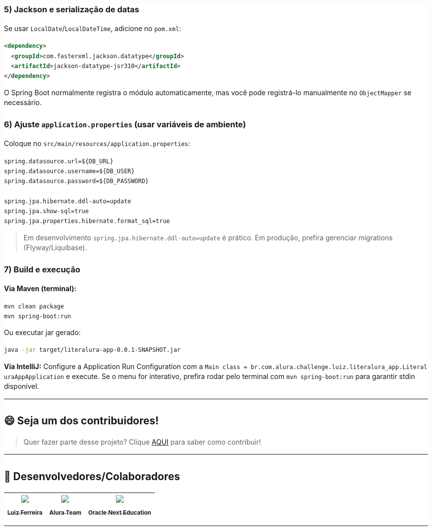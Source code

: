 ### 5) Jackson e serialização de datas
Se usar `LocalDate`/`LocalDateTime`, adicione no `pom.xml`:
```xml
<dependency>
  <groupId>com.fasterxml.jackson.datatype</groupId>
  <artifactId>jackson-datatype-jsr310</artifactId>
</dependency>
```
O Spring Boot normalmente registra o módulo automaticamente, mas você pode registrá-lo manualmente no `ObjectMapper` se necessário.

### 6) Ajuste `application.properties` (usar variáveis de ambiente)
Coloque no `src/main/resources/application.properties`:
```properties
spring.datasource.url=${DB_URL}
spring.datasource.username=${DB_USER}
spring.datasource.password=${DB_PASSWORD}

spring.jpa.hibernate.ddl-auto=update
spring.jpa.show-sql=true
spring.jpa.properties.hibernate.format_sql=true
```
> Em desenvolvimento `spring.jpa.hibernate.ddl-auto=update` é prático. Em produção, prefira gerenciar migrations (Flyway/Liquibase).

### 7) Build e execução
**Via Maven (terminal):**
```bash
mvn clean package
mvn spring-boot:run
```
Ou executar jar gerado:
```bash
java -jar target/literalura-app-0.0.1-SNAPSHOT.jar
```

**Via IntelliJ:** Configure a Application Run Configuration com a `Main class = br.com.alura.challenge.luiz.literalura_app.LiteraluraAppApplication` e execute. Se o menu for interativo, prefira rodar pelo terminal com `mvn spring-boot:run` para garantir stdin disponível.

---
## 😄 Seja um dos contribuidores!

> Quer fazer parte desse projeto? Clique [AQUI](CONTRIBUTING.md) para saber como contribuir!

---
## 🤝 Desenvolvedores/Colaboradores  

| [<img src="https://avatars.githubusercontent.com/u/30264786?v=4" width=115><br><sub>Luiz Ferreira</sub>](https://github.com/luizfelipe010496) |  [<img src="https://avatars.githubusercontent.com/u/4975968?s=200&v=4" width=115><br><sub>Alura Team</sub>](https://github.com/alura-cursos) |  [<img src="https://www.oracle.com/a/ocom/img/rh03-one-br-logo.png" width=115><br><sub>Oracle Next Education</sub>](https://github.com/oracle) |
| :---: | :---: | :---: |

---